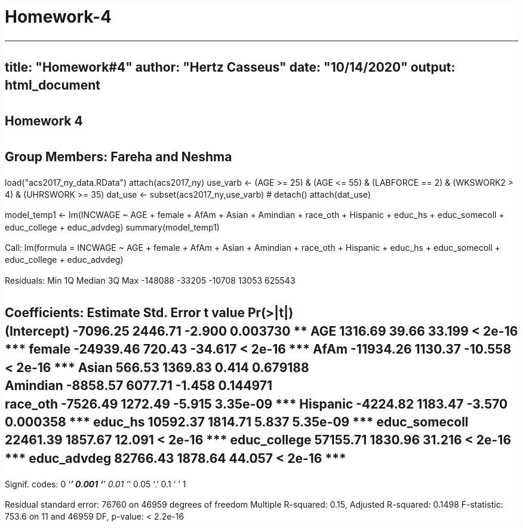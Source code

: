 # Homework-4

---
title: "Homework#4"
author: "Hertz Casseus"
date: "10/14/2020"
output: html_document
---
## Homework 4
## Group Members: Fareha and Neshma 


load("acs2017_ny_data.RData")
attach(acs2017_ny)
use_varb <- (AGE >= 25) & (AGE <= 55) & (LABFORCE == 2) & (WKSWORK2 > 4) & (UHRSWORK >= 35)
dat_use <- subset(acs2017_ny,use_varb) # 
detach()
attach(dat_use)

model_temp1 <- lm(INCWAGE ~ AGE + female + AfAm + Asian + Amindian + race_oth + Hispanic + educ_hs + educ_somecoll + educ_college + educ_advdeg)
summary(model_temp1)

Call:
  lm(formula = INCWAGE ~ AGE + female + AfAm + Asian + Amindian + 
       race_oth + Hispanic + educ_hs + educ_somecoll + educ_college + 
       educ_advdeg)

Residuals:
  Min      1Q  Median      3Q     Max 
-148088  -33205  -10708   13053  625543 

Coefficients:
  Estimate Std. Error t value Pr(>|t|)    
(Intercept)    -7096.25    2446.71  -2.900 0.003730 ** 
  AGE             1316.69      39.66  33.199  < 2e-16 ***
  female        -24939.46     720.43 -34.617  < 2e-16 ***
  AfAm          -11934.26    1130.37 -10.558  < 2e-16 ***
  Asian            566.53    1369.83   0.414 0.679188    
Amindian       -8858.57    6077.71  -1.458 0.144971    
race_oth       -7526.49    1272.49  -5.915 3.35e-09 ***
  Hispanic       -4224.82    1183.47  -3.570 0.000358 ***
  educ_hs        10592.37    1814.71   5.837 5.35e-09 ***
  educ_somecoll  22461.39    1857.67  12.091  < 2e-16 ***
  educ_college   57155.71    1830.96  31.216  < 2e-16 ***
  educ_advdeg    82766.43    1878.64  44.057  < 2e-16 ***
  ---
  Signif. codes:  0 ‘***’ 0.001 ‘**’ 0.01 ‘*’ 0.05 ‘.’ 0.1 ‘ ’ 1

Residual standard error: 76760 on 46959 degrees of freedom
Multiple R-squared:   0.15,	Adjusted R-squared:  0.1498 
F-statistic: 753.6 on 11 and 46959 DF,  p-value: < 2.2e-16
